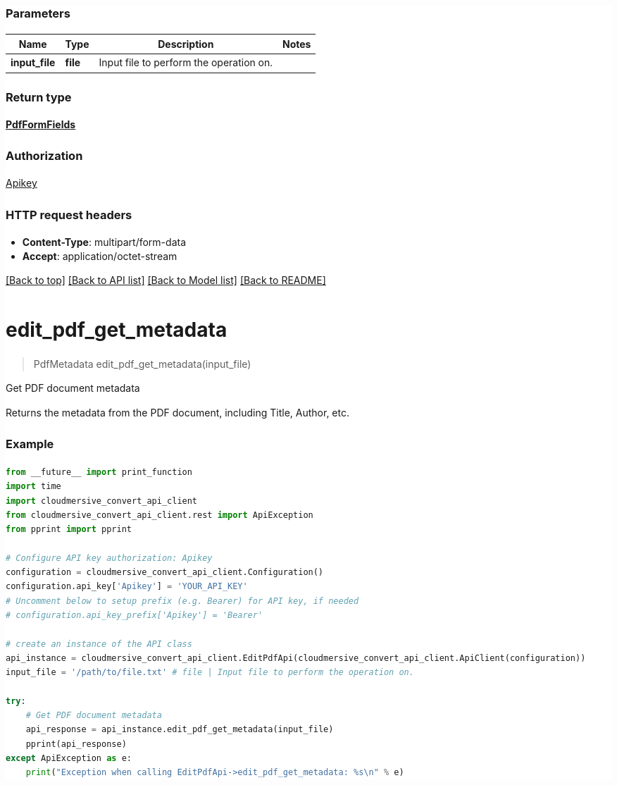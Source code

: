### Parameters

Name | Type | Description  | Notes
------------- | ------------- | ------------- | -------------
 **input_file** | **file**| Input file to perform the operation on. | 

### Return type

[**PdfFormFields**](PdfFormFields.md)

### Authorization

[Apikey](../README.md#Apikey)

### HTTP request headers

 - **Content-Type**: multipart/form-data
 - **Accept**: application/octet-stream

[[Back to top]](#) [[Back to API list]](../README.md#documentation-for-api-endpoints) [[Back to Model list]](../README.md#documentation-for-models) [[Back to README]](../README.md)

# **edit_pdf_get_metadata**
> PdfMetadata edit_pdf_get_metadata(input_file)

Get PDF document metadata

Returns the metadata from the PDF document, including Title, Author, etc.

### Example
```python
from __future__ import print_function
import time
import cloudmersive_convert_api_client
from cloudmersive_convert_api_client.rest import ApiException
from pprint import pprint

# Configure API key authorization: Apikey
configuration = cloudmersive_convert_api_client.Configuration()
configuration.api_key['Apikey'] = 'YOUR_API_KEY'
# Uncomment below to setup prefix (e.g. Bearer) for API key, if needed
# configuration.api_key_prefix['Apikey'] = 'Bearer'

# create an instance of the API class
api_instance = cloudmersive_convert_api_client.EditPdfApi(cloudmersive_convert_api_client.ApiClient(configuration))
input_file = '/path/to/file.txt' # file | Input file to perform the operation on.

try:
    # Get PDF document metadata
    api_response = api_instance.edit_pdf_get_metadata(input_file)
    pprint(api_response)
except ApiException as e:
    print("Exception when calling EditPdfApi->edit_pdf_get_metadata: %s\n" % e)
```
